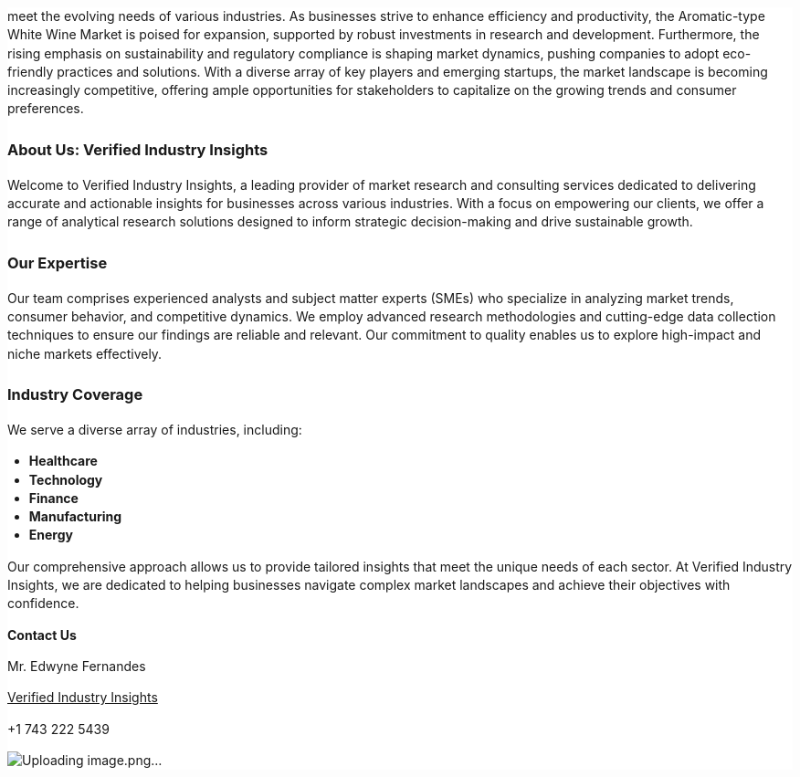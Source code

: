 meet the evolving needs of various industries. As businesses strive to enhance efficiency and productivity, the Aromatic-type White Wine Market is poised for expansion, supported by robust investments in research and development. Furthermore, the rising emphasis on sustainability and regulatory compliance is shaping market dynamics, pushing companies to adopt eco-friendly practices and solutions. With a diverse array of key players and emerging startups, the market landscape is becoming increasingly competitive, offering ample opportunities for stakeholders to capitalize on the growing trends and consumer preferences.</p><h3>About Us: Verified Industry Insights</h3><p>Welcome to Verified Industry Insights, a leading provider of market research and consulting services dedicated to delivering accurate and actionable insights for businesses across various industries. With a focus on empowering our clients, we offer a range of analytical research solutions designed to inform strategic decision-making and drive sustainable growth.</p><h3>Our Expertise</h3><p>Our team comprises experienced analysts and subject matter experts (SMEs) who specialize in analyzing market trends, consumer behavior, and competitive dynamics. We employ advanced research methodologies and cutting-edge data collection techniques to ensure our findings are reliable and relevant. Our commitment to quality enables us to explore high-impact and niche markets effectively.</p><h3>Industry Coverage</h3><p>We serve a diverse array of industries, including:</p><ul><li><strong>Healthcare</strong></li><li><strong>Technology</strong></li><li><strong>Finance</strong></li><li><strong>Manufacturing</strong></li><li><strong>Energy</strong></li></ul><p>Our comprehensive approach allows us to provide tailored insights that meet the unique needs of each sector. At Verified Industry Insights, we are dedicated to helping businesses navigate complex market landscapes and achieve their objectives with confidence.</p><p><strong>Contact Us</strong></p><p>Mr. Edwyne Fernandes</p><p><a href="https://www.verifiedindustryinsights.com/">Verified Industry Insights</a></p><p>+1 743 222 5439</p>
![Uploading image.png…]()
